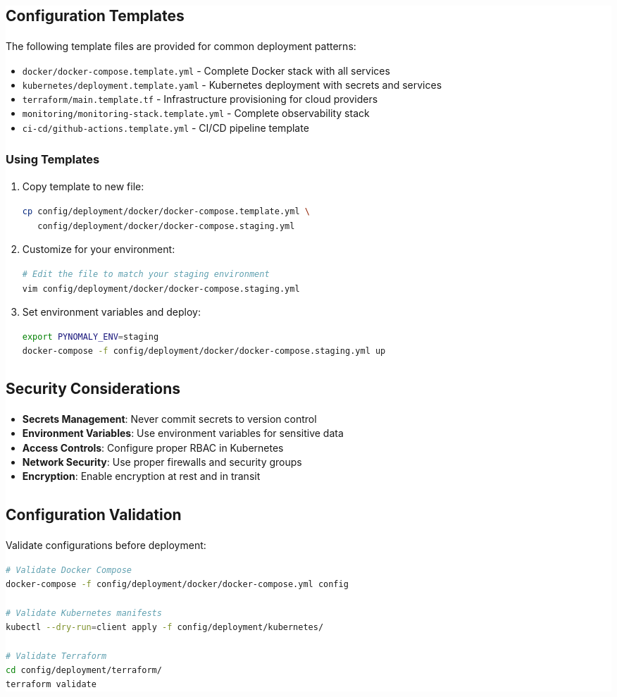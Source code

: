 ## Configuration Templates

The following template files are provided for common deployment patterns:

- `docker/docker-compose.template.yml` - Complete Docker stack with all services
- `kubernetes/deployment.template.yaml` - Kubernetes deployment with secrets and services
- `terraform/main.template.tf` - Infrastructure provisioning for cloud providers
- `monitoring/monitoring-stack.template.yml` - Complete observability stack
- `ci-cd/github-actions.template.yml` - CI/CD pipeline template

### Using Templates

1. Copy template to new file:
   ```bash
   cp config/deployment/docker/docker-compose.template.yml \
      config/deployment/docker/docker-compose.staging.yml
   ```

2. Customize for your environment:
   ```bash
   # Edit the file to match your staging environment
   vim config/deployment/docker/docker-compose.staging.yml
   ```

3. Set environment variables and deploy:
   ```bash
   export PYNOMALY_ENV=staging
   docker-compose -f config/deployment/docker/docker-compose.staging.yml up
   ```

## Security Considerations

- **Secrets Management**: Never commit secrets to version control
- **Environment Variables**: Use environment variables for sensitive data
- **Access Controls**: Configure proper RBAC in Kubernetes
- **Network Security**: Use proper firewalls and security groups
- **Encryption**: Enable encryption at rest and in transit

## Configuration Validation

Validate configurations before deployment:

```bash
# Validate Docker Compose
docker-compose -f config/deployment/docker/docker-compose.yml config

# Validate Kubernetes manifests
kubectl --dry-run=client apply -f config/deployment/kubernetes/

# Validate Terraform
cd config/deployment/terraform/
terraform validate
```
